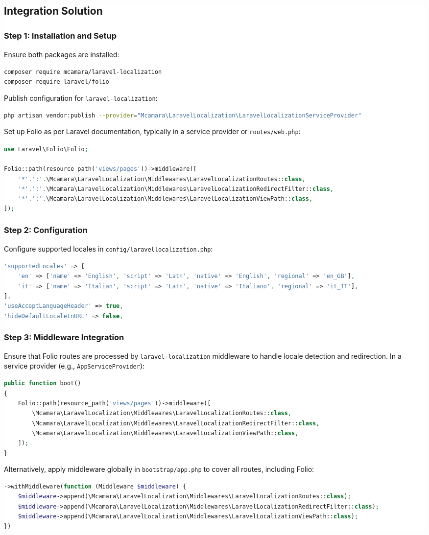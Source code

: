 ## Integration Solution

### Step 1: Installation and Setup
Ensure both packages are installed:
```bash
composer require mcamara/laravel-localization
composer require laravel/folio
```
Publish configuration for `laravel-localization`:
```bash
php artisan vendor:publish --provider="Mcamara\LaravelLocalization\LaravelLocalizationServiceProvider"
```
Set up Folio as per Laravel documentation, typically in a service provider or `routes/web.php`:
```php
use Laravel\Folio\Folio;

Folio::path(resource_path('views/pages'))->middleware([
    '*'.':'.\Mcamara\LaravelLocalization\Middlewares\LaravelLocalizationRoutes::class,
    '*'.':'.\Mcamara\LaravelLocalization\Middlewares\LaravelLocalizationRedirectFilter::class,
    '*'.':'.\Mcamara\LaravelLocalization\Middlewares\LaravelLocalizationViewPath::class,
]);
```

### Step 2: Configuration
Configure supported locales in `config/laravellocalization.php`:
```php
'supportedLocales' => [
    'en' => ['name' => 'English', 'script' => 'Latn', 'native' => 'English', 'regional' => 'en_GB'],
    'it' => ['name' => 'Italian', 'script' => 'Latn', 'native' => 'Italiano', 'regional' => 'it_IT'],
],
'useAcceptLanguageHeader' => true,
'hideDefaultLocaleInURL' => false,
```

### Step 3: Middleware Integration
Ensure that Folio routes are processed by `laravel-localization` middleware to handle locale detection and redirection. In a service provider (e.g., `AppServiceProvider`):
```php
public function boot()
{
    Folio::path(resource_path('views/pages'))->middleware([
        \Mcamara\LaravelLocalization\Middlewares\LaravelLocalizationRoutes::class,
        \Mcamara\LaravelLocalization\Middlewares\LaravelLocalizationRedirectFilter::class,
        \Mcamara\LaravelLocalization\Middlewares\LaravelLocalizationViewPath::class,
    ]);
}
```
Alternatively, apply middleware globally in `bootstrap/app.php` to cover all routes, including Folio:
```php
->withMiddleware(function (Middleware $middleware) {
    $middleware->append(\Mcamara\LaravelLocalization\Middlewares\LaravelLocalizationRoutes::class);
    $middleware->append(\Mcamara\LaravelLocalization\Middlewares\LaravelLocalizationRedirectFilter::class);
    $middleware->append(\Mcamara\LaravelLocalization\Middlewares\LaravelLocalizationViewPath::class);
})
```
